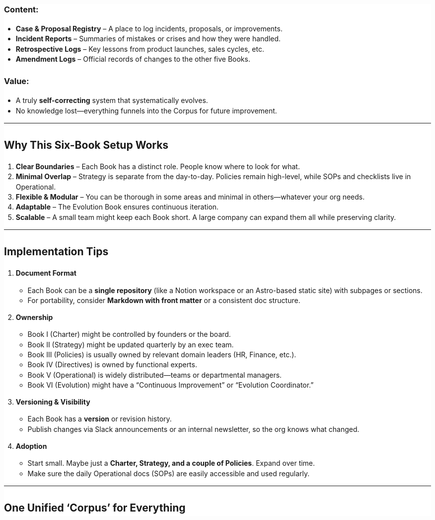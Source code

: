 ### **Content:**
- **Case & Proposal Registry** – A place to log incidents, proposals, or improvements.  
- **Incident Reports** – Summaries of mistakes or crises and how they were handled.  
- **Retrospective Logs** – Key lessons from product launches, sales cycles, etc.  
- **Amendment Logs** – Official records of changes to the other five Books.  

### **Value:**  
- A truly **self-correcting** system that systematically evolves.  
- No knowledge lost—everything funnels into the Corpus for future improvement.

---

## **Why This Six-Book Setup Works**

1. **Clear Boundaries** – Each Book has a distinct role. People know where to look for what.  
2. **Minimal Overlap** – Strategy is separate from the day-to-day. Policies remain high-level, while SOPs and checklists live in Operational.  
3. **Flexible & Modular** – You can be thorough in some areas and minimal in others—whatever your org needs.  
4. **Adaptable** – The Evolution Book ensures continuous iteration.  
5. **Scalable** – A small team might keep each Book short. A large company can expand them all while preserving clarity.

---

## **Implementation Tips**

1. **Document Format**  
   - Each Book can be a **single repository** (like a Notion workspace or an Astro-based static site) with subpages or sections.  
   - For portability, consider **Markdown with front matter** or a consistent doc structure.

2. **Ownership**  
   - Book I (Charter) might be controlled by founders or the board.  
   - Book II (Strategy) might be updated quarterly by an exec team.  
   - Book III (Policies) is usually owned by relevant domain leaders (HR, Finance, etc.).  
   - Book IV (Directives) is owned by functional experts.  
   - Book V (Operational) is widely distributed—teams or departmental managers.  
   - Book VI (Evolution) might have a “Continuous Improvement” or “Evolution Coordinator.”

3. **Versioning & Visibility**  
   - Each Book has a **version** or revision history.  
   - Publish changes via Slack announcements or an internal newsletter, so the org knows what changed.

4. **Adoption**  
   - Start small. Maybe just a **Charter, Strategy, and a couple of Policies**. Expand over time.  
   - Make sure the daily Operational docs (SOPs) are easily accessible and used regularly.

---

## **One Unified ‘Corpus’ for Everything**
